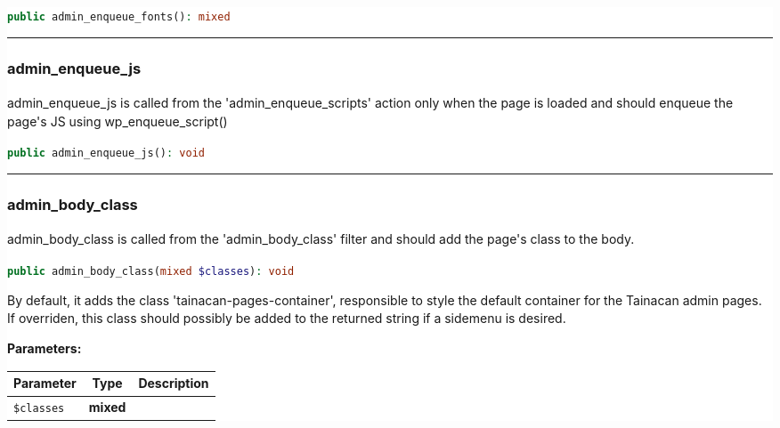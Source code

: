 ```php
public admin_enqueue_fonts(): mixed
```












***

### admin_enqueue_js

admin_enqueue_js is called from the 'admin_enqueue_scripts' action only when the page is loaded and should
enqueue the page's JS using wp_enqueue_script()

```php
public admin_enqueue_js(): void
```












***

### admin_body_class

admin_body_class is called from the 'admin_body_class' filter and should add the page's class to the body.

```php
public admin_body_class(mixed $classes): void
```

By default, it adds the class 'tainacan-pages-container', responsible to style the default container for
the Tainacan admin pages. If overriden, this class should possibly be added to the returned string if
a sidemenu is desired.






**Parameters:**

| Parameter | Type | Description |
|-----------|------|-------------|
| `$classes` | **mixed** |  |



